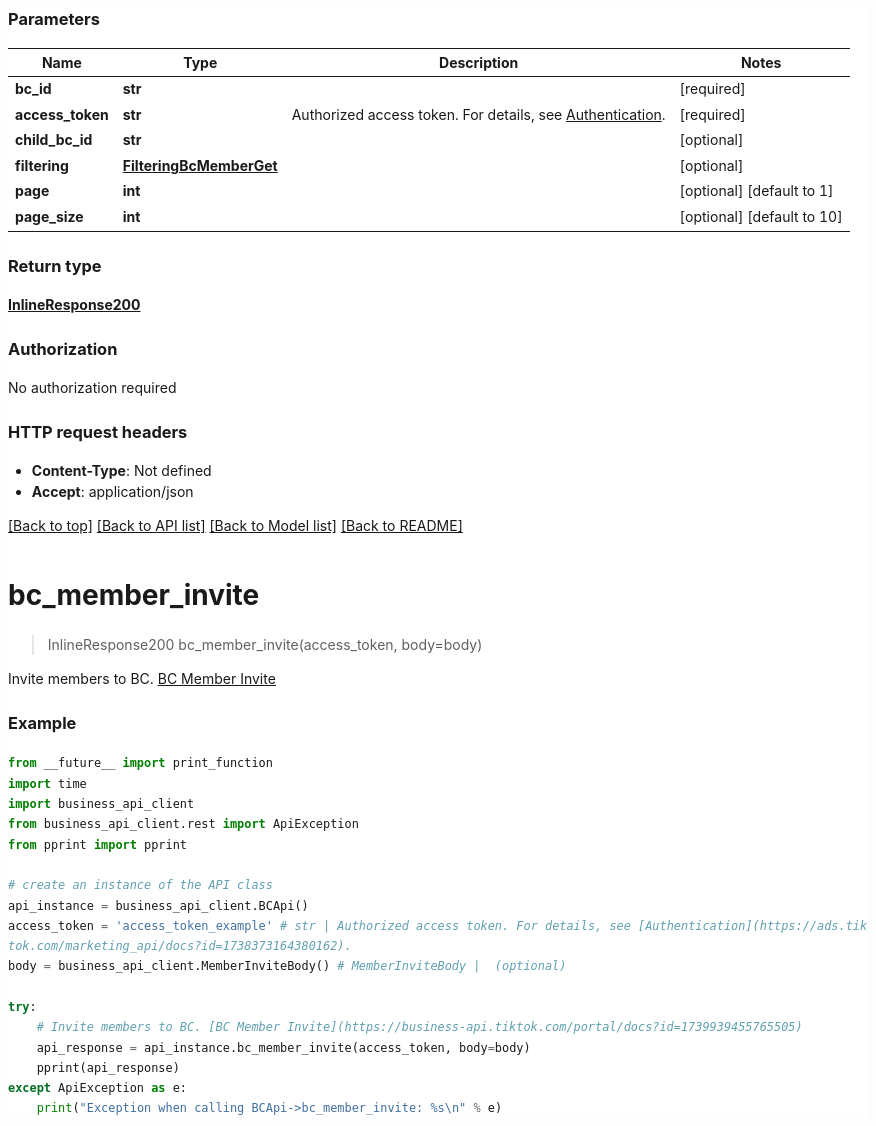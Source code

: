 ### Parameters

Name | Type | Description  | Notes
------------- | ------------- | ------------- | -------------
 **bc_id** | **str**|  | [required]
 **access_token** | **str**| Authorized access token. For details, see [Authentication](https://ads.tiktok.com/marketing_api/docs?id&#x3D;1738373164380162). | [required]
 **child_bc_id** | **str**|  | [optional] 
 **filtering** | [**FilteringBcMemberGet**](FilteringBcMemberGet.md)|  | [optional] 
 **page** | **int**|  | [optional] [default to 1]
 **page_size** | **int**|  | [optional] [default to 10]

### Return type

[**InlineResponse200**](InlineResponse200.md)

### Authorization

No authorization required

### HTTP request headers

 - **Content-Type**: Not defined
 - **Accept**: application/json

[[Back to top]](#) [[Back to API list]](../README.md#documentation-for-api-endpoints) [[Back to Model list]](../README.md#documentation-for-models) [[Back to README]](../README.md)

# **bc_member_invite**
> InlineResponse200 bc_member_invite(access_token, body=body)

Invite members to BC. [BC Member Invite](https://business-api.tiktok.com/portal/docs?id=1739939455765505)

### Example
```python
from __future__ import print_function
import time
import business_api_client
from business_api_client.rest import ApiException
from pprint import pprint

# create an instance of the API class
api_instance = business_api_client.BCApi()
access_token = 'access_token_example' # str | Authorized access token. For details, see [Authentication](https://ads.tiktok.com/marketing_api/docs?id=1738373164380162).
body = business_api_client.MemberInviteBody() # MemberInviteBody |  (optional)

try:
    # Invite members to BC. [BC Member Invite](https://business-api.tiktok.com/portal/docs?id=1739939455765505)
    api_response = api_instance.bc_member_invite(access_token, body=body)
    pprint(api_response)
except ApiException as e:
    print("Exception when calling BCApi->bc_member_invite: %s\n" % e)
```
